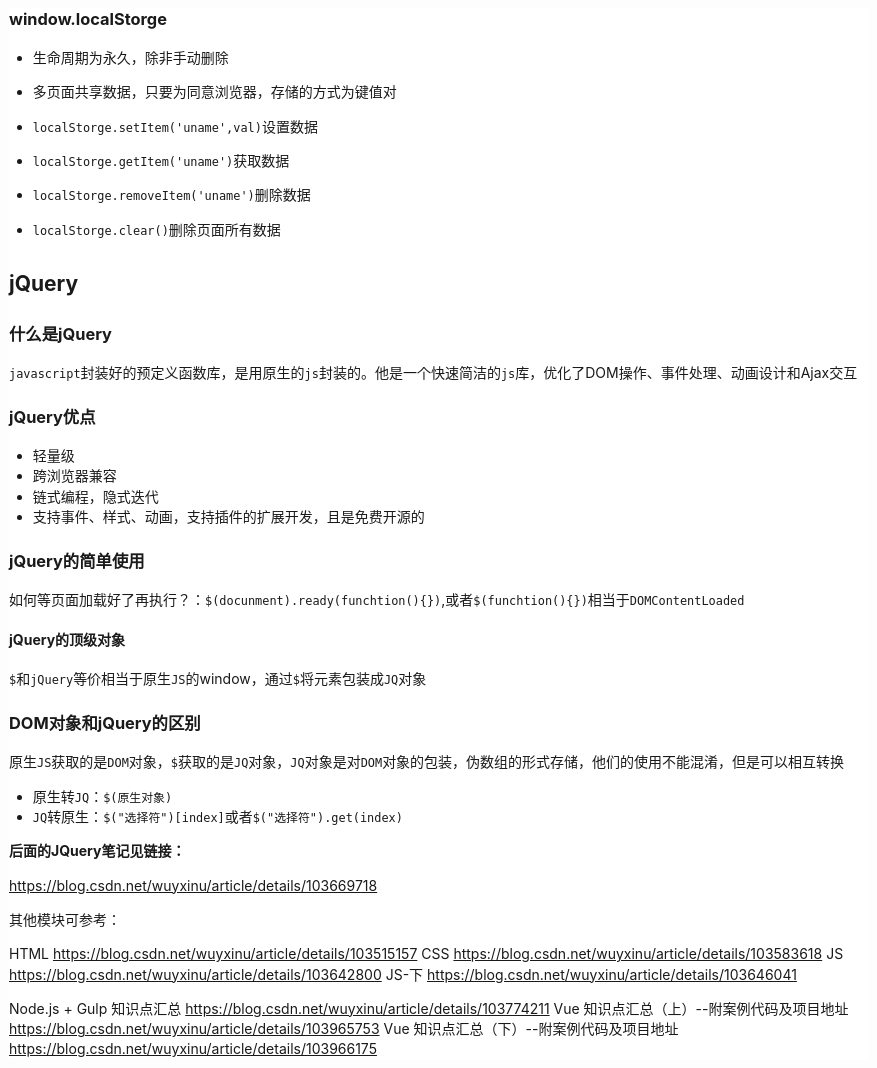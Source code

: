 ### window.localStorge

+ 生命周期为永久，除非手动删除
+ 多页面共享数据，只要为同意浏览器，存储的方式为键值对

+ `localStorge.setItem('uname',val)`设置数据
+ `localStorge.getItem('uname')`获取数据
+ `localStorge.removeItem('uname')`删除数据
+ `localStorge.clear()`删除页面所有数据

## jQuery

###  什么是jQuery

`javascript`封装好的预定义函数库，是用原生的`js`封装的。他是一个快速简洁的`js`库，优化了DOM操作、事件处理、动画设计和Ajax交互

### jQuery优点

+ 轻量级
+ 跨浏览器兼容
+ 链式编程，隐式迭代
+ 支持事件、样式、动画，支持插件的扩展开发，且是免费开源的

### jQuery的简单使用

如何等页面加载好了再执行？：`$(docunment).ready(funchtion(){})`,或者`$(funchtion(){})`相当于`DOMContentLoaded`

#### jQuery的顶级对象

`$`和`jQuery`等价相当于原生`JS`的window，通过`$`将元素包装成`JQ`对象

### DOM对象和jQuery的区别

原生`JS`获取的是`DOM`对象，`$`获取的是`JQ`对象，`JQ`对象是对`DOM`对象的包装，伪数组的形式存储，他们的使用不能混淆，但是可以相互转换

+ 原生转`JQ`：`$(原生对象)`
+ `JQ`转原生：`$("选择符")[index]`或者`$("选择符").get(index)`



**后面的JQuery笔记见链接：**

 https://blog.csdn.net/wuyxinu/article/details/103669718



其他模块可参考：

HTML https://blog.csdn.net/wuyxinu/article/details/103515157
CSS https://blog.csdn.net/wuyxinu/article/details/103583618
JS https://blog.csdn.net/wuyxinu/article/details/103642800
JS-下 https://blog.csdn.net/wuyxinu/article/details/103646041

Node.js + Gulp 知识点汇总 https://blog.csdn.net/wuyxinu/article/details/103774211
Vue 知识点汇总（上）--附案例代码及项目地址 https://blog.csdn.net/wuyxinu/article/details/103965753
Vue 知识点汇总（下）--附案例代码及项目地址 https://blog.csdn.net/wuyxinu/article/details/103966175

